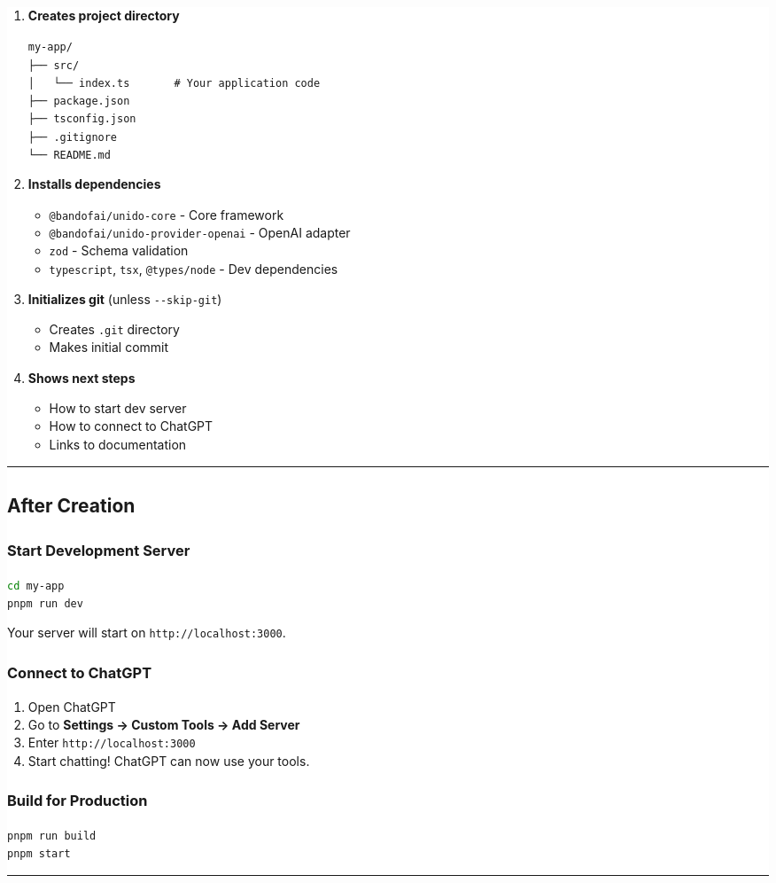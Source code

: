 1. **Creates project directory**
   ```
   my-app/
   ├── src/
   │   └── index.ts       # Your application code
   ├── package.json
   ├── tsconfig.json
   ├── .gitignore
   └── README.md
   ```

2. **Installs dependencies**
   - `@bandofai/unido-core` - Core framework
   - `@bandofai/unido-provider-openai` - OpenAI adapter
   - `zod` - Schema validation
   - `typescript`, `tsx`, `@types/node` - Dev dependencies

3. **Initializes git** (unless `--skip-git`)
   - Creates `.git` directory
   - Makes initial commit

4. **Shows next steps**
   - How to start dev server
   - How to connect to ChatGPT
   - Links to documentation

---

## After Creation

### Start Development Server

```bash
cd my-app
pnpm run dev
```

Your server will start on `http://localhost:3000`.

### Connect to ChatGPT

1. Open ChatGPT
2. Go to **Settings → Custom Tools → Add Server**
3. Enter `http://localhost:3000`
4. Start chatting! ChatGPT can now use your tools.

### Build for Production

```bash
pnpm run build
pnpm start
```

---
